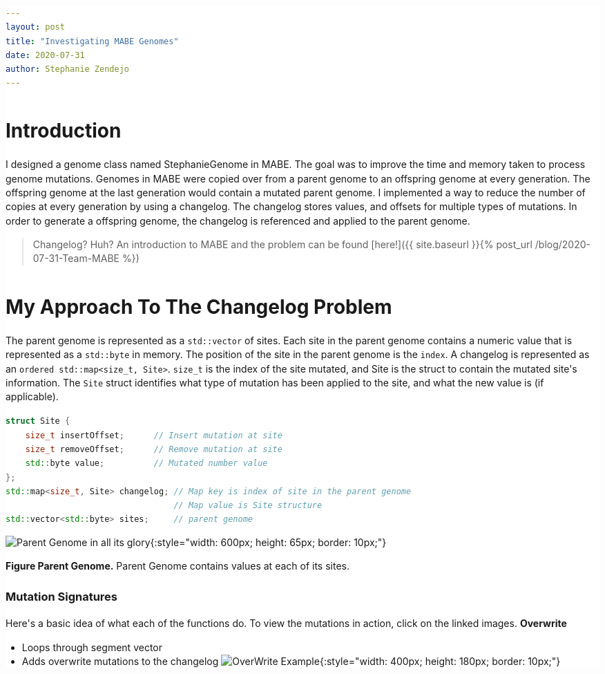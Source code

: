 ```yaml
---
layout: post
title: "Investigating MABE Genomes"
date: 2020-07-31
author: Stephanie Zendejo
---
```


# Introduction
I designed a genome class named StephanieGenome in MABE. The goal was to improve the time and memory taken to process genome mutations. Genomes in MABE were copied over from a parent genome to an offspring genome at every generation. The offspring genome at the last generation would contain a mutated parent genome. I implemented a way to reduce the number of copies at every generation by using a changelog. The changelog stores values, and offsets for multiple types of mutations. In order to generate a offspring genome, the changelog is referenced and applied to the parent genome.

> Changelog? Huh? An introduction to MABE and the problem can be found [here!]({{ site.baseurl }}{% post_url /blog/2020-07-31-Team-MABE %})

# My Approach To The Changelog Problem
The parent genome is represented as a `std::vector` of sites. Each site in the parent genome contains a numeric value that is represented as a `std::byte` in memory. The position of the site in the parent genome is the `index`. A changelog is represented as an `ordered std::map<size_t, Site>`. `size_t` is the index of the site mutated, and Site is the struct to contain the mutated site's information. The `Site` struct identifies what type of mutation has been applied to the site, and what the new value is (if applicable).
```c++
struct Site {
	size_t insertOffset;  	  // Insert mutation at site
	size_t removeOffset;   	  // Remove mutation at site
	std::byte value;       	  // Mutated number value
};
std::map<size_t, Site> changelog; // Map key is index of site in the parent genome
                                  // Map value is Site structure
std::vector<std::byte> sites;     // parent genome
```
![Parent Genome in all its glory](https://i.imgur.com/mekOG1s.png){:style="width: 600px; height: 65px; border: 10px;"}

**Figure Parent Genome.** Parent Genome contains values at each of its sites.

### Mutation Signatures
Here's a basic idea of what each of the functions do. To view the mutations in action, click on the linked images.
**Overwrite**
  * Loops through segment vector
  * Adds overwrite mutations to the changelog
![OverWrite Example](https://i.imgur.com/wu7gBxK.gif){:style="width: 400px; height: 180px; border: 10px;"}
